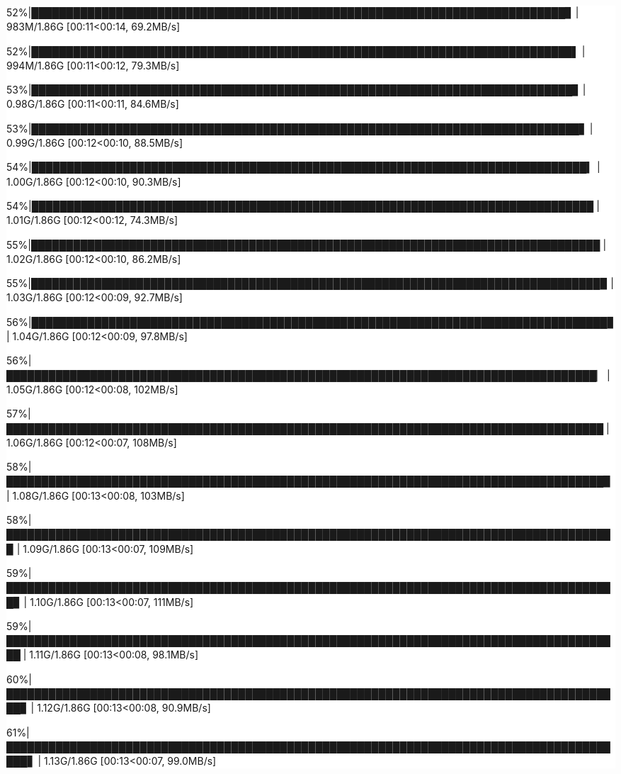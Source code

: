    
 52%|████████████████████████████████████████████████████████████████████████████▊                                                                        | 983M/1.86G [00:11<00:14, 69.2MB/s]

    
 52%|█████████████████████████████████████████████████████████████████████████████▌                                                                       | 994M/1.86G [00:11<00:12, 79.3MB/s]

    
 53%|█████████████████████████████████████████████████████████████████████████████▊                                                                      | 0.98G/1.86G [00:11<00:11, 84.6MB/s]

    
 53%|██████████████████████████████████████████████████████████████████████████████▋                                                                     | 0.99G/1.86G [00:12<00:10, 88.5MB/s]

    
 54%|███████████████████████████████████████████████████████████████████████████████▍                                                                    | 1.00G/1.86G [00:12<00:10, 90.3MB/s]

    
 54%|████████████████████████████████████████████████████████████████████████████████                                                                    | 1.01G/1.86G [00:12<00:12, 74.3MB/s]

    
 55%|█████████████████████████████████████████████████████████████████████████████████                                                                   | 1.02G/1.86G [00:12<00:10, 86.2MB/s]

    
 55%|█████████████████████████████████████████████████████████████████████████████████▉                                                                  | 1.03G/1.86G [00:12<00:09, 92.7MB/s]

    
 56%|██████████████████████████████████████████████████████████████████████████████████▊                                                                 | 1.04G/1.86G [00:12<00:09, 97.8MB/s]

    
 56%|████████████████████████████████████████████████████████████████████████████████████▏                                                                | 1.05G/1.86G [00:12<00:08, 102MB/s]

    
 57%|█████████████████████████████████████████████████████████████████████████████████████                                                                | 1.06G/1.86G [00:12<00:07, 108MB/s]

    
 58%|█████████████████████████████████████████████████████████████████████████████████████▉                                                               | 1.08G/1.86G [00:13<00:08, 103MB/s]

    
 58%|██████████████████████████████████████████████████████████████████████████████████████▉                                                              | 1.09G/1.86G [00:13<00:07, 109MB/s]

    
 59%|███████████████████████████████████████████████████████████████████████████████████████▊                                                             | 1.10G/1.86G [00:13<00:07, 111MB/s]

    
 59%|████████████████████████████████████████████████████████████████████████████████████████                                                            | 1.11G/1.86G [00:13<00:08, 98.1MB/s]

    
 60%|████████████████████████████████████████████████████████████████████████████████████████▊                                                           | 1.12G/1.86G [00:13<00:08, 90.9MB/s]

    
 61%|█████████████████████████████████████████████████████████████████████████████████████████▋                                                          | 1.13G/1.86G [00:13<00:07, 99.0MB/s]
